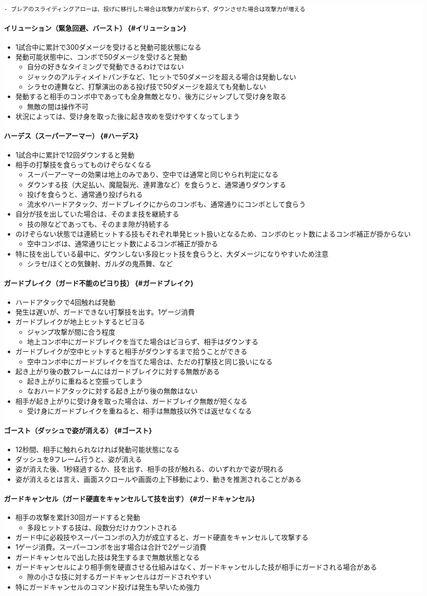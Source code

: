     - ブレアのスライディングアローは、投げに移行した場合は攻撃力が変わらず、ダウンさせた場合は攻撃力が増える

#### イリューション（緊急回避、バースト） {#イリューション}

- 1試合中に累計で300ダメージを受けると発動可能状態になる
- 発動可能状態中に、コンボで50ダメージを受けると発動
    - 自分の好きなタイミングで発動できるわけではない
    - ジャックのアルティメイトパンチなど、1ヒットで50ダメージを超える場合は発動しない
    - シラセの連舞など、打撃演出のある投げ技で50ダメージを超えても発動しない
- 発動すると相手のコンボ中であっても全身無敵となり、後方にジャンプして受け身を取る
    - 無敵の間は操作不可
- 状況によっては、受け身を取った後に起き攻めを受けやすくなってしまう

#### ハーデス（スーパーアーマー） {#ハーデス}

- 1試合中に累計で12回ダウンすると発動
- 相手の打撃技を食らってものけぞらなくなる
    - スーパーアーマーの効果は地上のみであり、空中では通常と同じやられ判定になる
    - ダウンする技（大足払い、魔龍裂光、連昇激など）を食らうと、通常通りダウンする
    - 投げを食らうと、通常通り投げられる
    - 流水やハードアタック、ガードブレイクにからのコンボも、通常通りにコンボとして食らう
- 自分が技を出していた場合は、そのまま技を継続する
    - 技の隙などであっても、そのまま隙が持続する
- のけぞらない状態では連続ヒットする技もそれぞれ単発ヒット扱いとなるため、コンボのヒット数によるコンボ補正が掛からない
    - 空中コンボは、通常通りにヒット数によるコンボ補正が掛かる
- 特に技を出している最中に、ダウンしない多段ヒット技を食らうと、大ダメージになりやすいため注意
    - シラセ/ほくとの気錬射、ガルダの鬼燕舞、など

#### ガードブレイク（ガード不能のピヨり技） {#ガードブレイク}

- ハードアタックで4回触れば発動
- 発生は遅いが、ガードできない打撃技を出す。1ゲージ消費
- ガードブレイクが地上ヒットするとピヨる
    - ジャンプ攻撃が間に合う程度
    - 地上コンボ中にガードブレイクを当てた場合はピヨらず、相手はダウンする
- ガードブレイクが空中ヒットすると相手がダウンするまで拾うことができる
    - 空中コンボ中にガードブレイクを当てた場合は、ただの打撃技と同じ扱いになる
- 起き上がり後の数フレームにはガードブレイクに対する無敵がある
    - 起き上がりに重ねると空振ってしまう
    - なおハードアタックに対する起き上がり後の無敵はない
- 相手が起き上がりに受け身を取った場合は、ガードブレイク無敵が短くなる
    - 受け身にガードブレイクを重ねると、相手は無敵技以外では返せなくなる

#### ゴースト（ダッシュで姿が消える） {#ゴースト}

- 12秒間、相手に触れられなければ発動可能状態になる
- ダッシュを9フレーム行うと、姿が消える
- 姿が消えた後、1秒経過するか、技を出す、相手の技が触れる、のいずれかで姿が現れる
- 姿が消えるとは言え、画面スクロールや画面の上下移動により、動きを推測されることがある

#### ガードキャンセル（ガード硬直をキャンセルして技を出す） {#ガードキャンセル}

- 相手の攻撃を累計30回ガードすると発動
    - 多段ヒットする技は、段数分だけカウントされる
- ガード中に必殺技やスーパーコンボの入力が成立すると、ガード硬直をキャンセルして攻撃する
- 1ゲージ消費。スーパーコンボを出す場合は合計で2ゲージ消費
- ガードキャンセルで出した技は発生するまで無敵状態となる
- ガードキャンセルにより相手側を硬直させる仕組みはなく、ガードキャンセルした技が相手にガードされる場合がある
    - 隙の小さな技に対するガードキャンセルはガードされやすい
- 特にガードキャンセルのコマンド投げは発生も早いため強力
